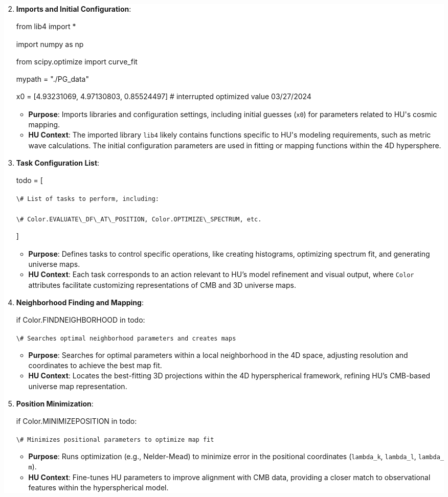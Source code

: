    

2. **Imports and Initial Configuration**:  
     
   from lib4 import \*  
     
   import numpy as np  
     
   from scipy.optimize import curve\_fit  
     
   mypath \= "./PG\_data"  
     
   x0 \= \[4.93231069, 4.97130803, 0.85524497\]  \# interrupted optimized value 03/27/2024  
     
   - **Purpose**: Imports libraries and configuration settings, including initial guesses (`x0`) for parameters related to HU's cosmic mapping.  
   - **HU Context**: The imported library `lib4` likely contains functions specific to HU's modeling requirements, such as metric wave calculations. The initial configuration parameters are used in fitting or mapping functions within the 4D hypersphere.

   

3. **Task Configuration List**:  
     
   todo \= \[  
     
       \# List of tasks to perform, including:  
     
       \# Color.EVALUATE\_DF\_AT\_POSITION, Color.OPTIMIZE\_SPECTRUM, etc.  
     
   \]  
     
   - **Purpose**: Defines tasks to control specific operations, like creating histograms, optimizing spectrum fit, and generating universe maps.  
   - **HU Context**: Each task corresponds to an action relevant to HU’s model refinement and visual output, where `Color` attributes facilitate customizing representations of CMB and 3D universe maps.

   

4. **Neighborhood Finding and Mapping**:  
     
   if Color.FINDNEIGHBORHOOD in todo:  
     
       \# Searches optimal neighborhood parameters and creates maps  
     
   - **Purpose**: Searches for optimal parameters within a local neighborhood in the 4D space, adjusting resolution and coordinates to achieve the best map fit.  
   - **HU Context**: Locates the best-fitting 3D projections within the 4D hyperspherical framework, refining HU’s CMB-based universe map representation.

   

5. **Position Minimization**:  
     
   if Color.MINIMIZEPOSITION in todo:  
     
       \# Minimizes positional parameters to optimize map fit  
     
   - **Purpose**: Runs optimization (e.g., Nelder-Mead) to minimize error in the positional coordinates (`lambda_k`, `lambda_l`, `lambda_m`).  
   - **HU Context**: Fine-tunes HU parameters to improve alignment with CMB data, providing a closer match to observational features within the hyperspherical model.

   

